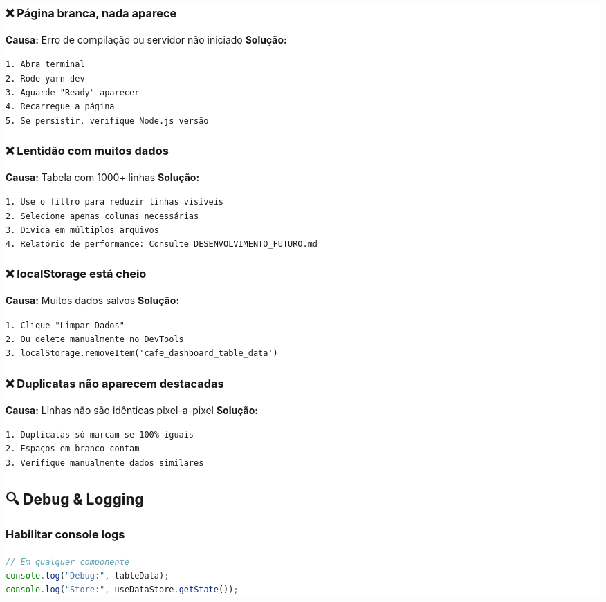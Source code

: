 ### ❌ Página branca, nada aparece

**Causa:** Erro de compilação ou servidor não iniciado
**Solução:**

```
1. Abra terminal
2. Rode yarn dev
3. Aguarde "Ready" aparecer
4. Recarregue a página
5. Se persistir, verifique Node.js versão
```

### ❌ Lentidão com muitos dados

**Causa:** Tabela com 1000+ linhas
**Solução:**

```
1. Use o filtro para reduzir linhas visíveis
2. Selecione apenas colunas necessárias
3. Divida em múltiplos arquivos
4. Relatório de performance: Consulte DESENVOLVIMENTO_FUTURO.md
```

### ❌ localStorage está cheio

**Causa:** Muitos dados salvos
**Solução:**

```
1. Clique "Limpar Dados"
2. Ou delete manualmente no DevTools
3. localStorage.removeItem('cafe_dashboard_table_data')
```

### ❌ Duplicatas não aparecem destacadas

**Causa:** Linhas não são idênticas pixel-a-pixel
**Solução:**

```
1. Duplicatas só marcam se 100% iguais
2. Espaços em branco contam
3. Verifique manualmente dados similares
```

## 🔍 Debug & Logging

### Habilitar console logs

```typescript
// Em qualquer componente
console.log("Debug:", tableData);
console.log("Store:", useDataStore.getState());
```
